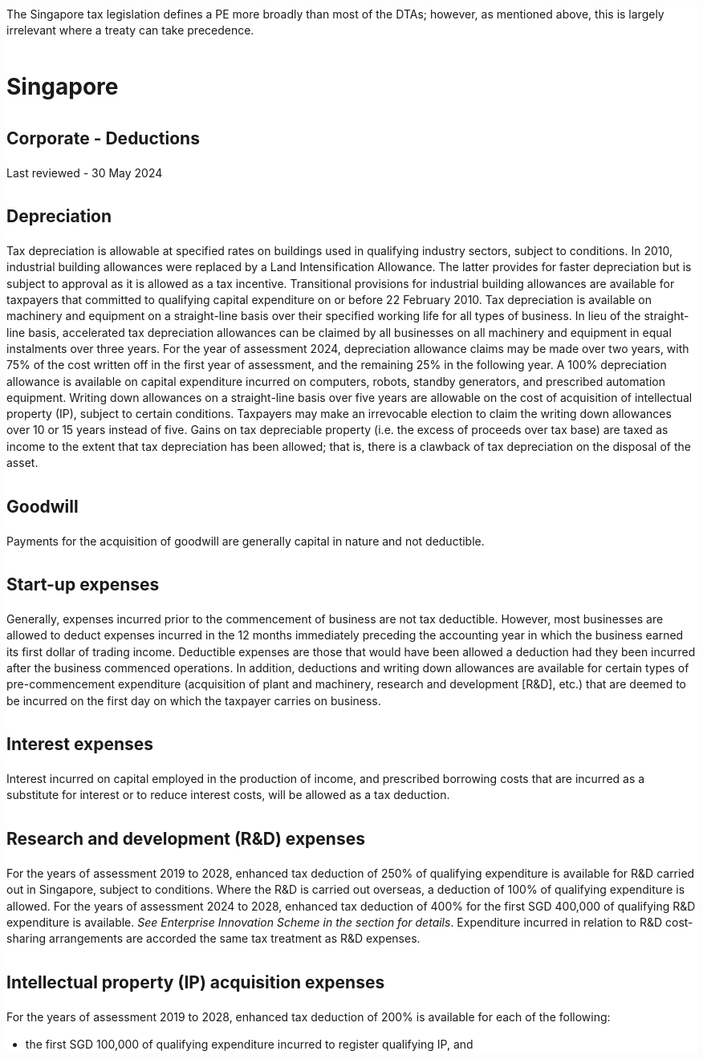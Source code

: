 
The Singapore tax legislation defines a PE more broadly than most of the DTAs; however, as mentioned above, this is largely irrelevant where a treaty can take precedence.


# Singapore
## Corporate - Deductions
Last reviewed - 30 May 2024
## Depreciation
Tax depreciation is allowable at specified rates on buildings used in qualifying industry sectors, subject to conditions. In 2010, industrial building allowances were replaced by a Land Intensification Allowance. The latter provides for faster depreciation but is subject to approval as it is allowed as a tax incentive. Transitional provisions for industrial building allowances are available for taxpayers that committed to qualifying capital expenditure on or before 22 February 2010.
Tax depreciation is available on machinery and equipment on a straight-line basis over their specified working life for all types of business. In lieu of the straight-line basis, accelerated tax depreciation allowances can be claimed by all businesses on all machinery and equipment in equal instalments over three years. For the year of assessment 2024, depreciation allowance claims may be made over two years, with 75% of the cost written off in the first year of assessment, and the remaining 25% in the following year. 
A 100% depreciation allowance is available on capital expenditure incurred on computers, robots, standby generators, and prescribed automation equipment.
Writing down allowances on a straight-line basis over five years are allowable on the cost of acquisition of intellectual property (IP), subject to certain conditions. Taxpayers may make an irrevocable election to claim the writing down allowances over 10 or 15 years instead of five.
Gains on tax depreciable property (i.e. the excess of proceeds over tax base) are taxed as income to the extent that tax depreciation has been allowed; that is, there is a clawback of tax depreciation on the disposal of the asset.
## Goodwill
Payments for the acquisition of goodwill are generally capital in nature and not deductible.
## Start-up expenses
Generally, expenses incurred prior to the commencement of business are not tax deductible. However, most businesses are allowed to deduct expenses incurred in the 12 months immediately preceding the accounting year in which the business earned its first dollar of trading income. Deductible expenses are those that would have been allowed a deduction had they been incurred after the business commenced operations.
In addition, deductions and writing down allowances are available for certain types of pre-commencement expenditure (acquisition of plant and machinery, research and development [R&D], etc.) that are deemed to be incurred on the first day on which the taxpayer carries on business.
## Interest expenses
Interest incurred on capital employed in the production of income, and prescribed borrowing costs that are incurred as a substitute for interest or to reduce interest costs, will be allowed as a tax deduction.
## Research and development (R&D) expenses
For the years of assessment 2019 to 2028, enhanced tax deduction of 250% of qualifying expenditure is available for R&D carried out in Singapore, subject to conditions. Where the R&D is carried out overseas, a deduction of 100% of qualifying expenditure is allowed.
For the years of assessment 2024 to 2028, enhanced tax deduction of 400% for the first SGD 400,000 of qualifying R&D expenditure is available. _See Enterprise Innovation Scheme_ _in the_ _section for details_.
Expenditure incurred in relation to R&D cost-sharing arrangements are accorded the same tax treatment as R&D expenses.
## Intellectual property (IP) acquisition expenses
For the years of assessment 2019 to 2028, enhanced tax deduction of 200% is available for each of the following:
  * the first SGD 100,000 of qualifying expenditure incurred to register qualifying IP, and